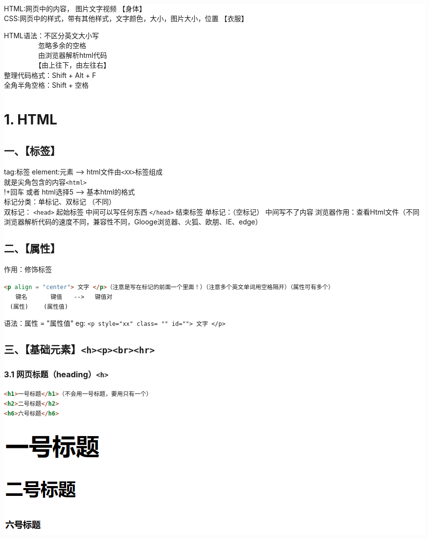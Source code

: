 HTML:网页中的内容， 图片文字视频 【身体】  
CSS:网页中的样式，带有其他样式，文字颜色，大小，图片大小，位置 【衣服】  
  
HTML语法：不区分英文大小写  
　　　　　忽略多余的空格  
　　　　　由浏览器解析html代码  
　　　　　【由上往下，由左往右】  
整理代码格式：Shift + Alt + F  
全角半角空格：Shift + 空格  

# 1. HTML  

## 一、【标签】

tag:标签 element:元素  --> html文件由`<XX>`标签组成  
就是尖角包含的内容`<html>`  
!+回车 或者 html选择5 --> 基本html的格式  
标记分类：单标记、双标记  （不同）  
双标记：
`<head>` 起始标签
   中间可以写任何东西
`</head>` 结束标签
单标记：（空标记）
中间写不了内容
浏览器作用：查看Html文件（不同浏览器解析代码的速度不同，兼容性不同，Glooge浏览器、火狐、欧朋、IE、edge）

## 二、【属性】

作用：修饰标签  

```html
<p align = "center"> 文字 </p>（注意是写在标记的前面一个里面！）（注意多个英文单词用空格隔开）（属性可有多个）  
　　键名　　　　键值　　-->   键值对  
　(属性) 　　(属性值)  
```

语法：属性 = "属性值"
eg: `<p style="xx" class= "" id=""> 文字 </p>`

## 三、【基础元素】`<h><p><br><hr>`

### 3.1 网页标题（heading）`<h>`

```html
<h1>一号标题</h1>（不会用一号标题，要用只有一个）
<h2>二号标题</h2> 
<h6>六号标题</h6>
```

![Alt text](image-2.png)  
